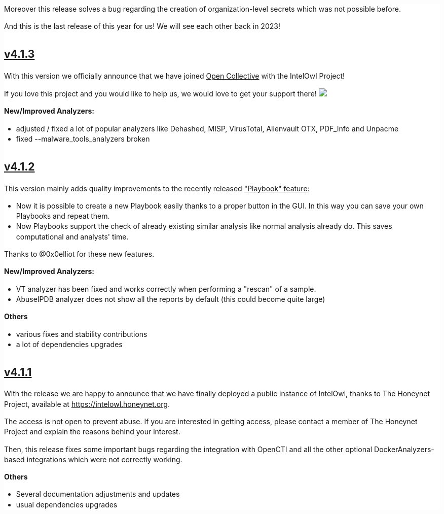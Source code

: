 Moreover this release solves a bug regarding the creation of organization-level secrets which was not possible before.

And this is the last release of this year for us! We will see each other back in 2023!

## [v4.1.3](https://github.com/intelowlproject/IntelOwl/releases/tag/v4.1.3)
With this version we officially announce that we have joined [Open Collective](https://opencollective.com/intelowl-project) with the IntelOwl Project!

If you love this project and you would like to help us, we would love to get your support there!
<a href="https://opencollective.com/intelowl-project/donate" target="_blank">
  <img src="https://opencollective.com/intelowl-project/donate/button@2x.png?color=blue" width=150 />
</a>

**New/Improved Analyzers:**
* adjusted / fixed a lot of popular analyzers like Dehashed, MISP, VirusTotal, Alienvault OTX, PDF_Info and Unpacme
* fixed --malware_tools_analyzers broken

## [v4.1.2](https://github.com/intelowlproject/IntelOwl/releases/tag/v4.1.2)

This version mainly adds quality improvements to the recently released ["Playbook" feature](https://intelowlproject.github.io/docs/usage/#playbooks):
* Now it is possible to create a new Playbook easily thanks to a proper button in the GUI. In this way you can save your own Playbooks and repeat them.
* Now Playbooks support the check of already existing similar analysis like normal analysis already do. This saves computational and analysts' time.

Thanks to @0x0elliot for these new features.

**New/Improved Analyzers:**
* VT analyzer has been fixed and works correctly when performing a "rescan" of a sample.
* AbuseIPDB analyzer does not show all the reports by default (this could become quite large)

**Others**
- various fixes and stability contributions
- a lot of dependencies upgrades

## [v4.1.1](https://github.com/intelowlproject/IntelOwl/releases/tag/v4.1.1)

With the release we are happy to announce that we have finally deployed a public instance of IntelOwl, thanks to The Honeynet Project, available at https://intelowl.honeynet.org.

The access is not open to prevent abuse. If you are interested in getting access, please contact a member of The Honeynet Project and explain the reasons behind your interest.

Then, this release fixes some important bugs regarding the integration with OpenCTI and all the other optional DockerAnalyzers-based integrations which were not correctly working.

**Others**
- Several documentation adjustments and updates
- usual dependencies upgrades
